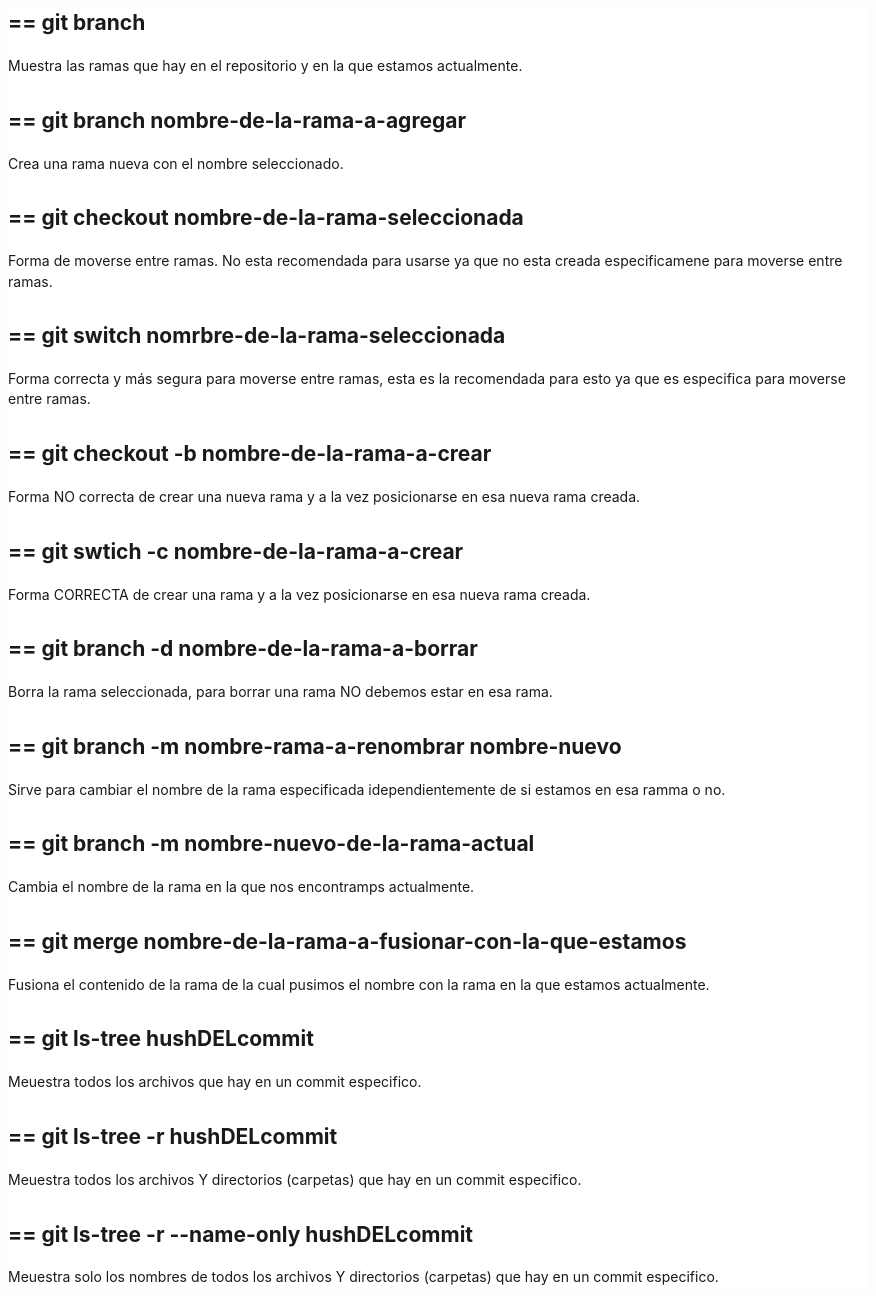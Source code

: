 ## == git branch
Muestra las ramas que hay en el repositorio y en la que estamos actualmente.

## == git branch nombre-de-la-rama-a-agregar
Crea una rama nueva con el nombre seleccionado.

## == git checkout nombre-de-la-rama-seleccionada
Forma de moverse entre ramas. No esta recomendada para usarse ya que no esta creada especificamene para moverse entre ramas.

## == git switch nomrbre-de-la-rama-seleccionada
Forma correcta y más segura para moverse entre ramas, esta es la recomendada para esto ya que es especifica para moverse entre ramas.

## == git checkout -b nombre-de-la-rama-a-crear
Forma NO correcta de crear una nueva rama y a la vez posicionarse en esa nueva rama creada.

## == git swtich -c nombre-de-la-rama-a-crear
Forma CORRECTA de crear una rama y a la vez posicionarse en esa nueva rama creada.

## == git branch -d nombre-de-la-rama-a-borrar
Borra la rama seleccionada, para borrar una rama NO debemos estar en esa rama.

## == git branch -m nombre-rama-a-renombrar nombre-nuevo
Sirve para cambiar el nombre de la rama especificada idependientemente de si estamos en esa ramma o no.

## == git branch -m nombre-nuevo-de-la-rama-actual
Cambia el nombre de la rama en la que nos encontramps actualmente.

## == git merge nombre-de-la-rama-a-fusionar-con-la-que-estamos
Fusiona el contenido de la rama de la cual pusimos el nombre con la rama en la que estamos actualmente.

## == git ls-tree hushDELcommit
Meuestra todos los archivos que hay en un commit especifico.

## == git ls-tree -r hushDELcommit
Meuestra todos los archivos Y directorios (carpetas) que hay en un commit especifico.

## == git ls-tree -r --name-only hushDELcommit
Meuestra solo los nombres de todos los archivos Y directorios (carpetas) que hay en un commit especifico.
